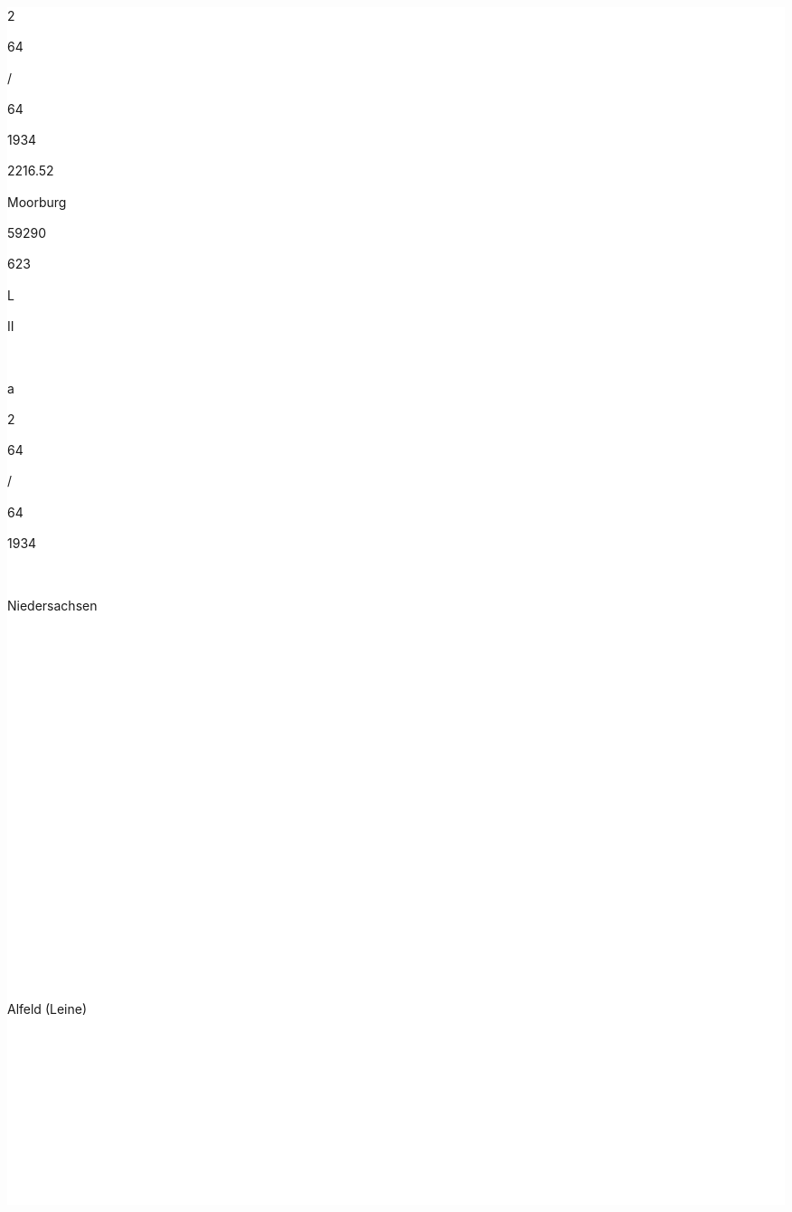 2

64

/

64

1934

2216.52

Moorburg

59290

623

L

II

 

a

2

64

/

64

1934

 

Niedersachsen

 

 

 

 

 

 

 

 

 

 

 

 

Alfeld (Leine)

 

 

 

 

 

 